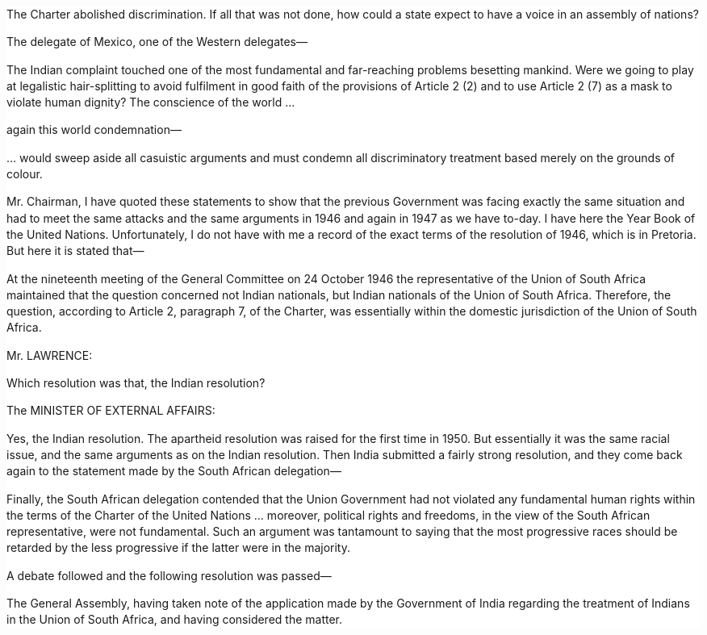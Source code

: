 <block name="quote">The Charter abolished discrimination. If all that was not done, how could a state expect to have a voice in an assembly of nations?</block>

<p>The delegate of Mexico, one of the Western delegates&#x2014;</p>

<block name="quote">The Indian complaint touched one of the most fundamental and far-reaching problems besetting mankind. Were we going to play at legalistic hair-splitting to avoid fulfilment in good faith of the provisions of Article 2 (2) and to use Article 2 (7) as a mask to violate human dignity? The conscience of the world &#x2026;</block>

<p>again this world condemnation&#x2014;</p>

<block name="quote">&#x2026; would sweep aside all casuistic arguments and must condemn all discriminatory treatment based merely on the grounds of colour.</block>

<p>Mr. Chairman, I have quoted these statements to show that the previous Government was facing exactly the same situation and had to meet the same attacks and the same arguments in 1946 and again in 1947 as we have to-day. I have here the Year Book of the United Nations. Unfortunately, I do not have with me a record of the exact terms of the resolution of 1946, which is in Pretoria. But here it is stated that&#x2014;</p>

<block name="quote">At the nineteenth meeting of the General Committee on 24 October 1946 the representative <span class="col_4749-4750" refersTo="page_0971"/>of the Union of South Africa maintained that the question concerned not Indian nationals, but Indian nationals of the Union of South Africa. Therefore, the question, according to Article 2, paragraph 7, of the Charter, was essentially within the domestic jurisdiction of the Union of South Africa.</block>

</speech>

<speech by="#lawrence">

<from>Mr. <person refersTo="hansard_za">LAWRENCE</person>:</from>

<p>Which resolution was that, the Indian resolution?</p>

</speech>

<speech by="#minister_of_external_affairs">

<from>The <person refersTo="hansard_za">MINISTER OF EXTERNAL AFFAIRS</person>:</from>

<p>Yes, the Indian resolution. The apartheid resolution was raised for the first time in 1950. But essentially it was the same racial issue, and the same arguments as on the Indian resolution. Then India submitted a fairly strong resolution, and they come back again to the statement made by the South African delegation&#x2014;</p>

<block name="quote">Finally, the South African delegation contended that the Union Government had not violated any fundamental human rights within the terms of the Charter of the United Nations &#x2026; moreover, political rights and freedoms, in the view of the South African representative, were not fundamental. Such an argument was tantamount to saying that the most progressive races should be retarded by the less progressive if the latter were in the majority.</block>

<p>A debate followed and the following resolution was passed&#x2014;</p>

<block name="quote">The General Assembly, having taken note of the application made by the Government of India regarding the treatment of Indians in the Union of South Africa, and having considered the matter.</block>

<ol>
